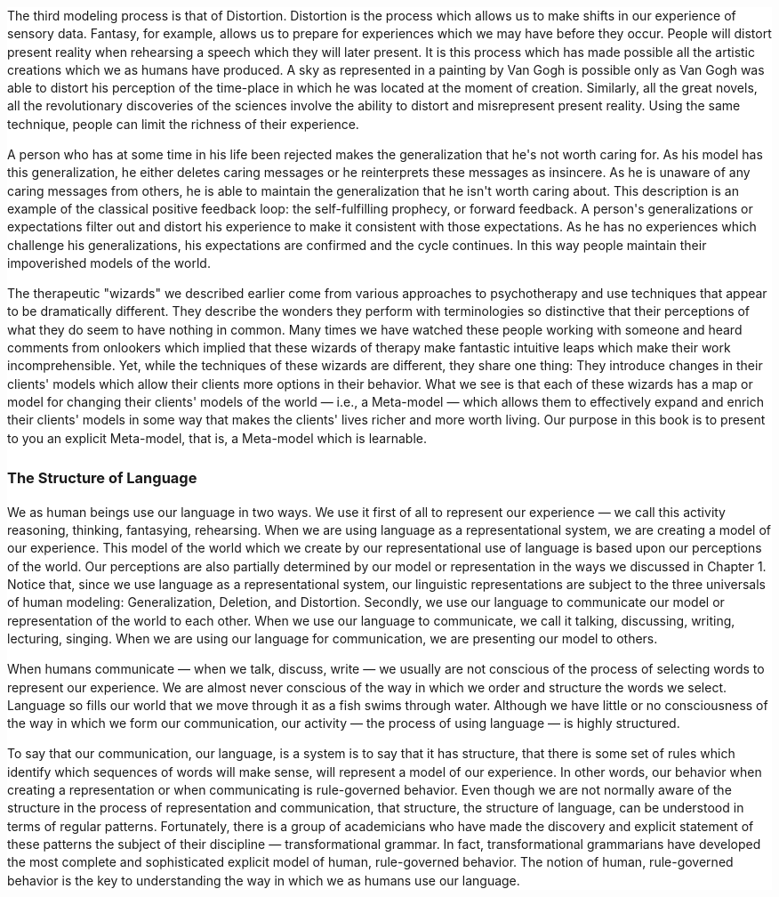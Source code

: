 The third modeling process is that of Distortion. Distortion is the process which allows us to make shifts in our experience of sensory data. Fantasy, for example, allows us to prepare for experiences which we may have before they occur. People will distort present reality when rehearsing a speech which they will later present. It is this process which has made possible all the artistic creations which we as humans have produced. A sky as represented in a painting by Van Gogh is possible only as Van Gogh was able to distort his perception of the time-place in which he was located at the moment of creation. Similarly, all the great novels, all the revolutionary discoveries of the sciences involve the ability to distort and misrepresent present reality. Using the same technique, people can limit the richness of their experience.

A person who has at some time in his life been rejected makes the generalization that he's not worth caring for. As his model has this generalization, he either deletes caring messages or he reinterprets these messages as insincere. As he is unaware of any caring messages from others, he is able to maintain the generalization that he isn't worth caring about. This description is an example of the classical positive feedback loop: the self-fulfilling prophecy, or forward feedback. A person's generalizations or expectations filter out and distort his experience to make it consistent with those expectations. As he has no experiences which challenge his generalizations, his expectations are confirmed and the cycle continues. In this way people maintain their impoverished models of the world.

The therapeutic "wizards" we described earlier come from various approaches to psychotherapy and use techniques that appear to be dramatically different. They describe the wonders they perform with terminologies so distinctive that their perceptions of what they do seem to have nothing in common. Many times we have watched these people working with someone and heard comments from onlookers which implied that these wizards of therapy make fantastic intuitive leaps which make their work incomprehensible. Yet, while the techniques of these wizards are different, they share one thing: They introduce changes in their clients' models which allow their clients more options in their behavior. What we see is that each of these wizards has a map or model for changing their clients' models of the world — i.e., a Meta-model — which allows them to effectively expand and enrich their clients' models in some way that makes the clients' lives richer and more worth living. Our purpose in this book is to present to you an explicit Meta-model, that is, a Meta-model which is learnable.

### The Structure of Language

We as human beings use our language in two ways. We use it first of all to represent our experience — we call this activity reasoning, thinking, fantasying, rehearsing. When we are using language as a representational system, we are creating a model of our experience. This model of the world which we create by our representational use of language is based upon our perceptions of the world. Our perceptions are also partially determined by our model or representation in the ways we discussed in Chapter 1. Notice that, since we use language as a representational system, our linguistic representations are subject to the three universals of human modeling: Generalization, Deletion, and Distortion. Secondly, we use our language to communicate our model or representation of the world to each other. When we use our language to communicate, we call it talking, discussing, writing, lecturing, singing. When we are using our language for communication, we are presenting our model to others.

When humans communicate — when we talk, discuss, write — we usually are not conscious of the process of selecting words to represent our experience. We are almost never conscious of the way in which we order and structure the words we select. Language so fills our world that we move through it as a fish swims through water. Although we have little or no consciousness of the way in which we form our communication, our activity — the process of using language — is highly structured.

To say that our communication, our language, is a system is to say that it has structure, that there is some set of rules which identify which sequences of words will make sense, will represent a model of our experience. In other words, our behavior when creating a representation or when communicating is rule-governed behavior. Even though we are not normally aware of the structure in the process of representation and communication, that structure, the structure of language, can be understood in terms of regular patterns. Fortunately, there is a group of academicians who have made the discovery and explicit statement of these patterns the subject of their discipline — transformational grammar. In fact, transformational grammarians have developed the most complete and sophisticated explicit model of human, rule-governed behavior. The notion of human, rule-governed behavior is the key to understanding the way in which we as humans use our language.
